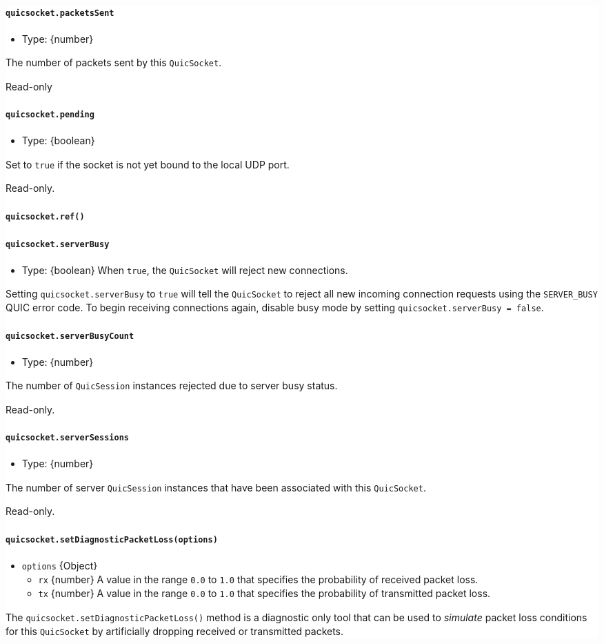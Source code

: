 #### `quicsocket.packetsSent`


* Type: {number}

The number of packets sent by this `QuicSocket`.

Read-only

#### `quicsocket.pending`


* Type: {boolean}

Set to `true` if the socket is not yet bound to the local UDP port.

Read-only.

#### `quicsocket.ref()`


#### `quicsocket.serverBusy`


* Type: {boolean} When `true`, the `QuicSocket` will reject new connections.

Setting `quicsocket.serverBusy` to `true` will tell the `QuicSocket`
to reject all new incoming connection requests using the `SERVER_BUSY` QUIC
error code. To begin receiving connections again, disable busy mode by setting
`quicsocket.serverBusy = false`.

#### `quicsocket.serverBusyCount`


* Type: {number}

The number of `QuicSession` instances rejected due to server busy status.

Read-only.

#### `quicsocket.serverSessions`


* Type: {number}

The number of server `QuicSession` instances that have been associated with
this `QuicSocket`.

Read-only.

#### `quicsocket.setDiagnosticPacketLoss(options)`


* `options` {Object}
  * `rx` {number} A value in the range `0.0` to `1.0` that specifies the
    probability of received packet loss.
  * `tx` {number} A value in the range `0.0` to `1.0` that specifies the
    probability of transmitted packet loss.

The `quicsocket.setDiagnosticPacketLoss()` method is a diagnostic only tool
that can be used to *simulate* packet loss conditions for this `QuicSocket`
by artificially dropping received or transmitted packets.
